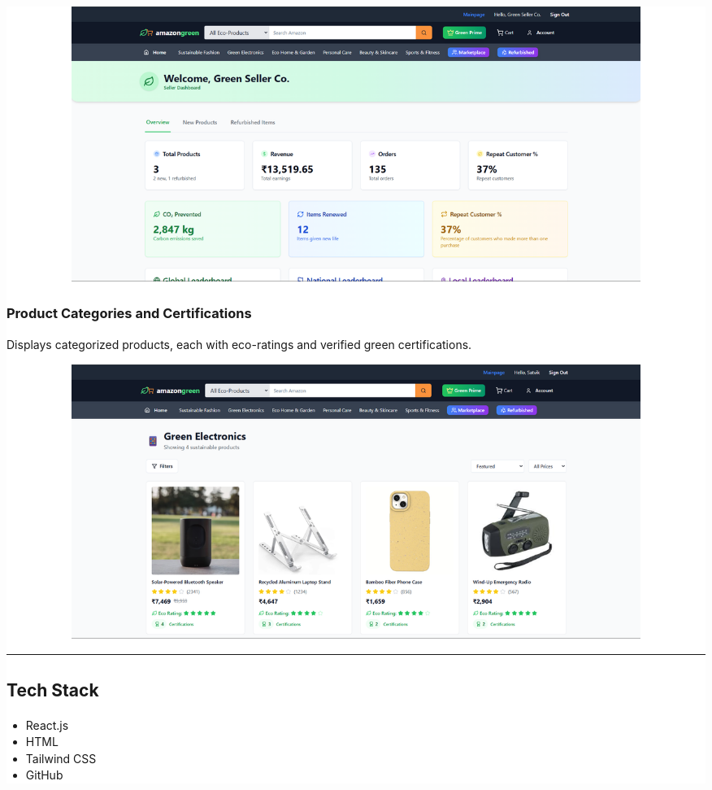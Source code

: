 <p align="center"><img src="/public/sellerdashboard.png" width="700" alt="Seller Dashboard"></p>

### Product Categories and Certifications  
Displays categorized products, each with eco-ratings and verified green certifications.  
<p align="center"><img src="/public/productimg.png" width="700" alt="Product Section"></p>

---

## Tech Stack

- React.js  
- HTML  
- Tailwind CSS  
- GitHub
